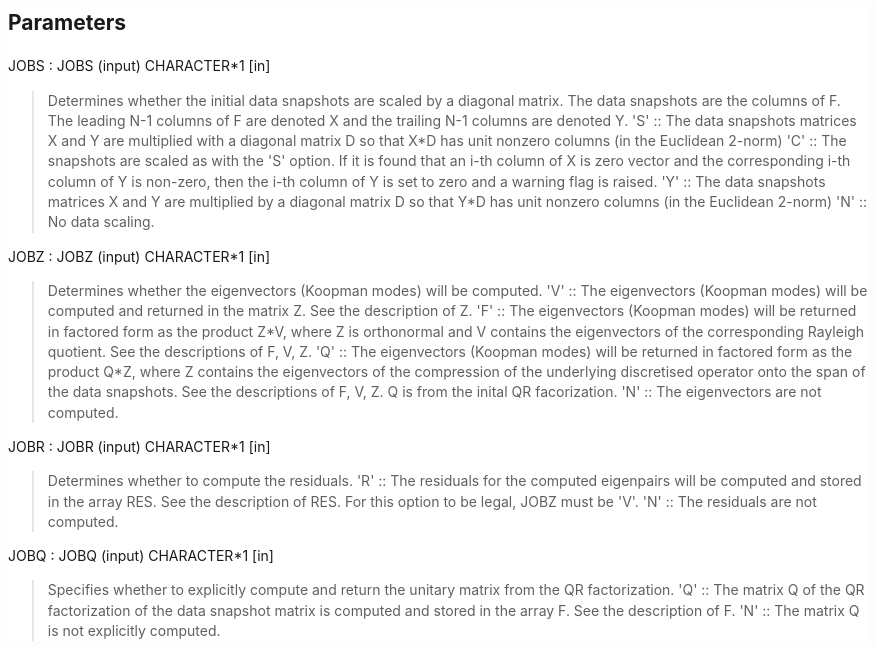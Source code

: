 ## Parameters
JOBS : JOBS (input) CHARACTER\*1 [in]
> Determines whether the initial data snapshots are scaled
> by a diagonal matrix. The data snapshots are the columns
> of F. The leading N-1 columns of F are denoted X and the
> trailing N-1 columns are denoted Y.
> 'S' :: The data snapshots matrices X and Y are multiplied
> with a diagonal matrix D so that X\*D has unit
> nonzero columns (in the Euclidean 2-norm)
> 'C' :: The snapshots are scaled as with the 'S' option.
> If it is found that an i-th column of X is zero
> vector and the corresponding i-th column of Y is
> non-zero, then the i-th column of Y is set to
> zero and a warning flag is raised.
> 'Y' :: The data snapshots matrices X and Y are multiplied
> by a diagonal matrix D so that Y\*D has unit
> nonzero columns (in the Euclidean 2-norm)
> 'N' :: No data scaling.

JOBZ : JOBZ (input) CHARACTER\*1 [in]
> Determines whether the eigenvectors (Koopman modes) will
> be computed.
> 'V' :: The eigenvectors (Koopman modes) will be computed
> and returned in the matrix Z.
> See the description of Z.
> 'F' :: The eigenvectors (Koopman modes) will be returned
> in factored form as the product Z\*V, where Z
> is orthonormal and V contains the eigenvectors
> of the corresponding Rayleigh quotient.
> See the descriptions of F, V, Z.
> 'Q' :: The eigenvectors (Koopman modes) will be returned
> in factored form as the product Q\*Z, where Z
> contains the eigenvectors of the compression of the
> underlying discretised operator onto the span of
> the data snapshots. See the descriptions of F, V, Z.
> Q is from the inital QR facorization.
> 'N' :: The eigenvectors are not computed.

JOBR : JOBR (input) CHARACTER\*1 [in]
> Determines whether to compute the residuals.
> 'R' :: The residuals for the computed eigenpairs will
> be computed and stored in the array RES.
> See the description of RES.
> For this option to be legal, JOBZ must be 'V'.
> 'N' :: The residuals are not computed.

JOBQ : JOBQ (input) CHARACTER\*1 [in]
> Specifies whether to explicitly compute and return the
> unitary matrix from the QR factorization.
> 'Q' :: The matrix Q of the QR factorization of the data
> snapshot matrix is computed and stored in the
> array F. See the description of F.
> 'N' :: The matrix Q is not explicitly computed.
